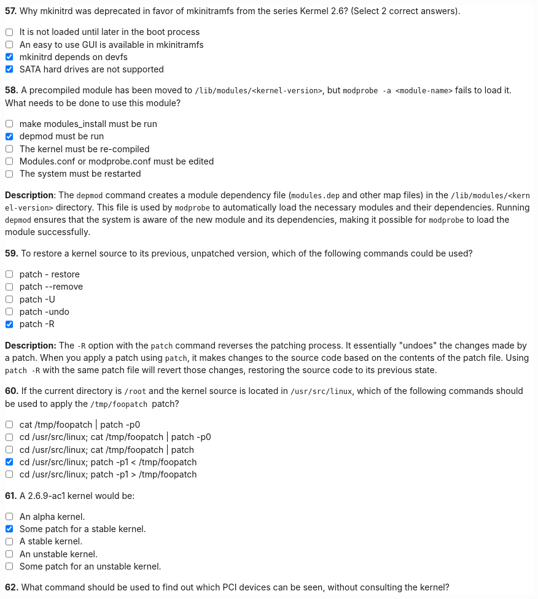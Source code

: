 **57.** Why mkinitrd was deprecated in favor of mkinitramfs from the series Kermel 2.6? (Select 2 correct answers).

* [ ] It is not loaded until later in the boot process
* [ ] An easy to use GUI is available in mkinitramfs
* [x] mkinitrd depends on devfs
* [x] SATA hard drives are not supported

**58.** A precompiled module has been moved to `/lib/modules/<kernel-version>`, but `modprobe -a <module-name>` fails to load it. What needs to be done to use this module?

* [ ] make modules_install must be run
* [x] depmod must be run
* [ ] The kernel must be re-compiled
* [ ] Modules.conf or modprobe.conf must be edited
* [ ] The system must be restarted

**Description**: The `depmod` command creates a module dependency file (`modules.dep` and other map files) in the `/lib/modules/<kernel-version>` directory. This file is used by `modprobe` to automatically load the necessary modules and their dependencies. Running `depmod` ensures that the system is aware of the new module and its dependencies, making it possible for `modprobe` to load the module successfully.

**59.** To restore a kernel source to its previous, unpatched version, which of the following commands could be used?

* [ ] patch - restore
* [ ] patch --remove
* [ ] patch -U
* [ ] patch -undo
* [x] patch -R

**Description:** The `-R` option with the `patch` command reverses the patching process. It essentially "undoes" the changes made by a patch. When you apply a patch using `patch`, it makes changes to the source code based on the contents of the patch file. Using `patch -R` with the same patch file will revert those changes, restoring the source code to its previous state.

**60.** If the current directory is `/root` and the kernel source is located in `/usr/src/linux`, which of the following commands should be used to apply the `/tmp/foopatch `patch?

* [ ] cat /tmp/foopatch | patch -p0
* [ ] cd /usr/src/linux; cat /tmp/foopatch | patch -p0
* [ ] cd /usr/src/linux; cat /tmp/foopatch | patch
* [x] cd /usr/src/linux; patch -p1 < /tmp/foopatch
* [ ] cd /usr/src/linux; patch -p1 > /tmp/foopatch

**61.** A 2.6.9-ac1 kernel would be:

* [ ] An alpha kernel.
* [x] Some patch for a stable kernel.
* [ ] A stable kernel.
* [ ] An unstable kernel.
* [ ] Some patch for an unstable kernel.

**62.** What command should be used to find out which PCI devices can be seen, without consulting the kernel?
